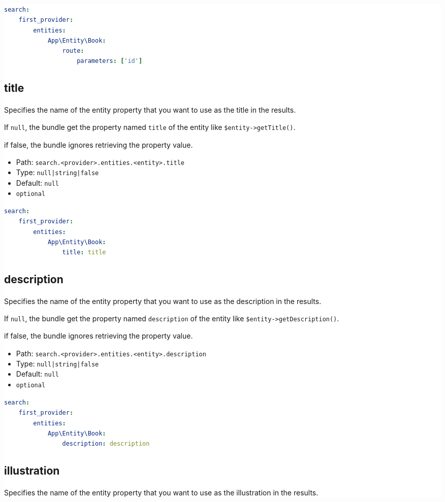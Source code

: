 ```yaml
search:
    first_provider: 
        entities: 
            App\Entity\Book:
                route: 
                    parameters: ['id']
```

## title

Specifies the name of the entity property that you want to use as the title in the results.

If `null`, the bundle get the property named `title` of the entity like `$entity->getTitle()`.

if false, the bundle ignores retrieving the property value.

- Path: `search.<provider>.entities.<entity>.title`
- Type: `null|string|false`
- Default: `null`
- `optional`

```yaml
search:
    first_provider: 
        entities: 
            App\Entity\Book:
                title: title
```

## description

Specifies the name of the entity property that you want to use as the description in the results.

If `null`, the bundle get the property named `description` of the entity like `$entity->getDescription()`.

if false, the bundle ignores retrieving the property value.

- Path: `search.<provider>.entities.<entity>.description`
- Type: `null|string|false`
- Default: `null`
- `optional`

```yaml
search:
    first_provider: 
        entities: 
            App\Entity\Book:
                description: description
```

## illustration

Specifies the name of the entity property that you want to use as the illustration in the results.
